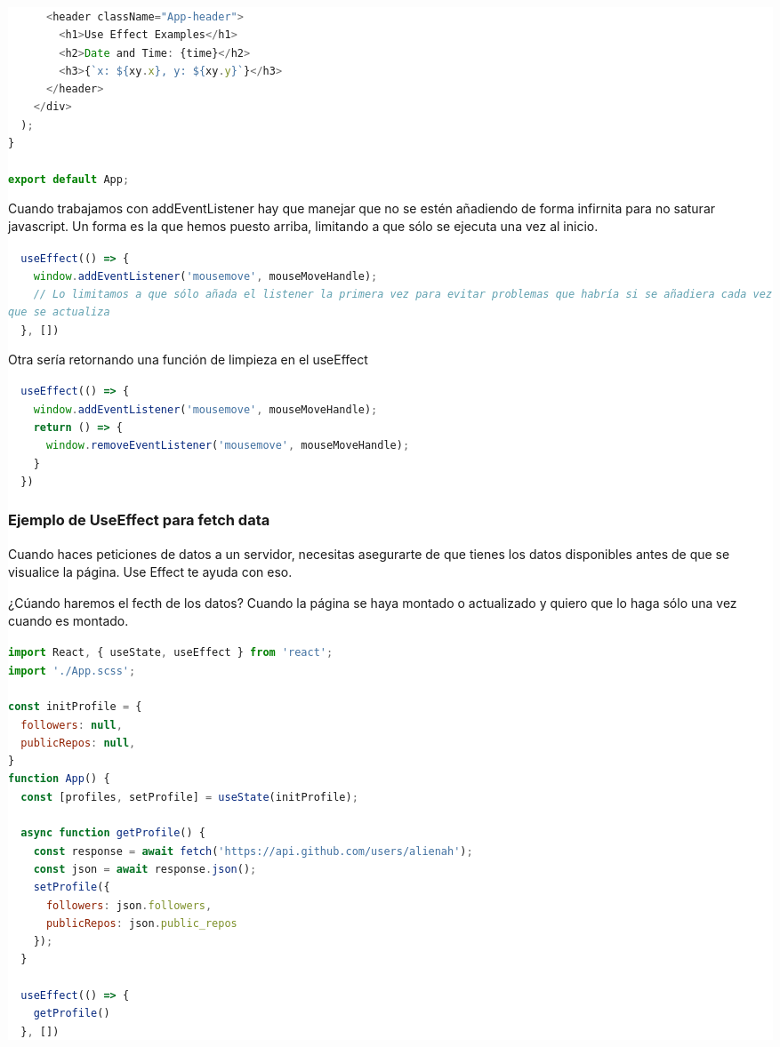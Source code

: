 ```js
      <header className="App-header">
        <h1>Use Effect Examples</h1>
        <h2>Date and Time: {time}</h2>
        <h3>{`x: ${xy.x}, y: ${xy.y}`}</h3>
      </header>
    </div>
  );
}

export default App;
```

Cuando trabajamos con addEventListener hay que manejar que no se estén añadiendo de forma infirnita para no saturar javascript. Un forma es la que hemos puesto arriba, limitando a que sólo se ejecuta una vez al inicio.

```js
  useEffect(() => {
    window.addEventListener('mousemove', mouseMoveHandle);
    // Lo limitamos a que sólo añada el listener la primera vez para evitar problemas que habría si se añadiera cada vez que se actualiza
  }, [])
```

Otra sería retornando una función de limpieza en el useEffect

```js
  useEffect(() => {
    window.addEventListener('mousemove', mouseMoveHandle);
    return () => {
      window.removeEventListener('mousemove', mouseMoveHandle);
    }
  })
```

### Ejemplo de UseEffect para fetch data

Cuando haces peticiones de datos a un servidor, necesitas asegurarte de que tienes los datos disponibles antes de que se visualice la página. Use Effect te ayuda con eso.

¿Cúando haremos el fecth de los datos? Cuando la página se haya montado o actualizado y quiero que lo haga sólo una vez cuando es montado.

```js
import React, { useState, useEffect } from 'react';
import './App.scss';

const initProfile = {
  followers: null,
  publicRepos: null,
}
function App() {
  const [profiles, setProfile] = useState(initProfile);

  async function getProfile() {
    const response = await fetch('https://api.github.com/users/alienah');
    const json = await response.json();
    setProfile({
      followers: json.followers,
      publicRepos: json.public_repos
    });
  }
  
  useEffect(() => {
    getProfile()
  }, [])

```